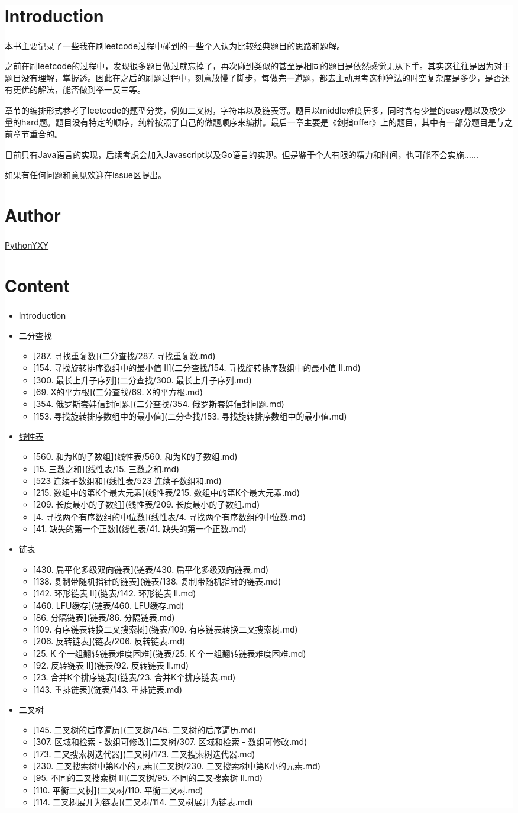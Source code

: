 # Introduction

本书主要记录了一些我在刷leetcode过程中碰到的一些个人认为比较经典题目的思路和题解。



之前在刷leetcode的过程中，发现很多题目做过就忘掉了，再次碰到类似的甚至是相同的题目是依然感觉无从下手。其实这往往是因为对于题目没有理解，掌握透。因此在之后的刷题过程中，刻意放慢了脚步，每做完一道题，都去主动思考这种算法的时空复杂度是多少，是否还有更优的解法，能否做到举一反三等。



章节的编排形式参考了leetcode的题型分类，例如二叉树，字符串以及链表等。题目以middle难度居多，同时含有少量的easy题以及极少量的hard题。题目没有特定的顺序，纯粹按照了自己的做题顺序来编排。最后一章主要是《剑指offer》上的题目，其中有一部分题目是与之前章节重合的。



目前只有Java语言的实现，后续考虑会加入Javascript以及Go语言的实现。但是鉴于个人有限的精力和时间，也可能不会实施......



如果有任何问题和意见欢迎在Issue区提出。



# Author

[PythonYXY](https://github.com/PythonYXY)



# Content

* [Introduction](README.md)
* [二分查找]()
  * [287. 寻找重复数](二分查找/287. 寻找重复数.md)
  * [154. 寻找旋转排序数组中的最小值 II](二分查找/154. 寻找旋转排序数组中的最小值 II.md)
  * [300. 最长上升子序列](二分查找/300. 最长上升子序列.md)
  * [69. X的平方根](二分查找/69. X的平方根.md)
  * [354. 俄罗斯套娃信封问题](二分查找/354. 俄罗斯套娃信封问题.md)
  * [153. 寻找旋转排序数组中的最小值](二分查找/153. 寻找旋转排序数组中的最小值.md)
* [线性表]()
  * [560. 和为K的子数组](线性表/560. 和为K的子数组.md)
  * [15. 三数之和](线性表/15. 三数之和.md)
  * [523 连续子数组和](线性表/523 连续子数组和.md)
  * [215. 数组中的第K个最大元素](线性表/215. 数组中的第K个最大元素.md)
  * [209. 长度最小的子数组](线性表/209. 长度最小的子数组.md)
  * [4. 寻找两个有序数组的中位数](线性表/4. 寻找两个有序数组的中位数.md)
  * [41. 缺失的第一个正数](线性表/41. 缺失的第一个正数.md)

* [链表]()
  * [430. 扁平化多级双向链表](链表/430. 扁平化多级双向链表.md)
  * [138. 复制带随机指针的链表](链表/138. 复制带随机指针的链表.md)
  * [142. 环形链表 II](链表/142. 环形链表 II.md)
  * [460. LFU缓存](链表/460. LFU缓存.md)
  * [86. 分隔链表](链表/86. 分隔链表.md)
  * [109. 有序链表转换二叉搜索树](链表/109. 有序链表转换二叉搜索树.md)
  * [206. 反转链表](链表/206. 反转链表.md)
  * [25. K 个一组翻转链表难度困难](链表/25. K 个一组翻转链表难度困难.md)
  * [92. 反转链表 II](链表/92. 反转链表 II.md)
  * [23. 合并K个排序链表](链表/23. 合并K个排序链表.md)
  * [143. 重排链表](链表/143. 重排链表.md)
* [二叉树]()
  * [145. 二叉树的后序遍历](二叉树/145. 二叉树的后序遍历.md)
  * [307. 区域和检索 - 数组可修改](二叉树/307. 区域和检索 - 数组可修改.md)
  * [173. 二叉搜索树迭代器](二叉树/173. 二叉搜索树迭代器.md)
  * [230. 二叉搜索树中第K小的元素](二叉树/230. 二叉搜索树中第K小的元素.md)
  * [95. 不同的二叉搜索树 II](二叉树/95. 不同的二叉搜索树 II.md)
  * [110. 平衡二叉树](二叉树/110. 平衡二叉树.md)
  * [114. 二叉树展开为链表](二叉树/114. 二叉树展开为链表.md)